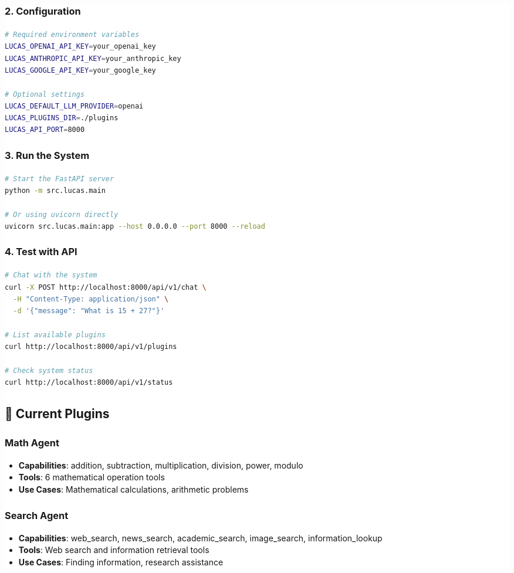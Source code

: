 ### 2. Configuration

```bash
# Required environment variables
LUCAS_OPENAI_API_KEY=your_openai_key
LUCAS_ANTHROPIC_API_KEY=your_anthropic_key
LUCAS_GOOGLE_API_KEY=your_google_key

# Optional settings
LUCAS_DEFAULT_LLM_PROVIDER=openai
LUCAS_PLUGINS_DIR=./plugins
LUCAS_API_PORT=8000
```

### 3. Run the System

```bash
# Start the FastAPI server
python -m src.lucas.main

# Or using uvicorn directly
uvicorn src.lucas.main:app --host 0.0.0.0 --port 8000 --reload
```

### 4. Test with API

```bash
# Chat with the system
curl -X POST http://localhost:8000/api/v1/chat \
  -H "Content-Type: application/json" \
  -d '{"message": "What is 15 + 27?"}'

# List available plugins
curl http://localhost:8000/api/v1/plugins

# Check system status
curl http://localhost:8000/api/v1/status
```

## 🔌 Current Plugins

### Math Agent

- **Capabilities**: addition, subtraction, multiplication, division, power, modulo
- **Tools**: 6 mathematical operation tools
- **Use Cases**: Mathematical calculations, arithmetic problems

### Search Agent

- **Capabilities**: web_search, news_search, academic_search, image_search, information_lookup
- **Tools**: Web search and information retrieval tools
- **Use Cases**: Finding information, research assistance
